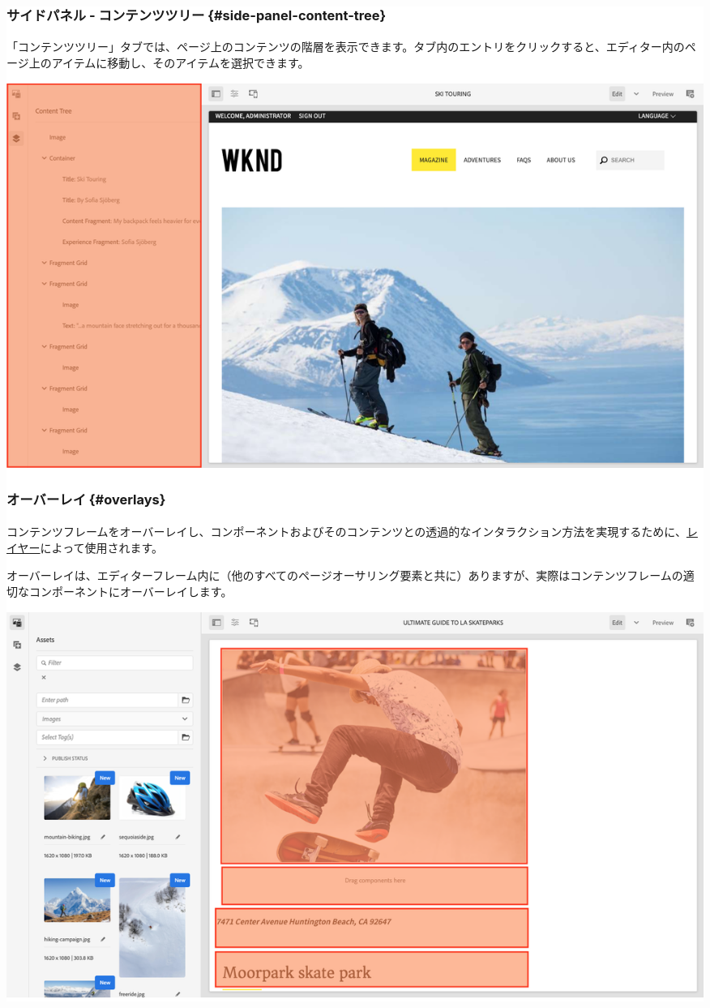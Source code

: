 ### サイドパネル - コンテンツツリー {#side-panel-content-tree}

「コンテンツツリー」タブでは、ページ上のコンテンツの階層を表示できます。タブ内のエントリをクリックすると、エディター内のページ上のアイテムに移動し、そのアイテムを選択できます。

![コンテンツツリー](assets/ui-side-panel-content-tree.png)

### オーバーレイ {#overlays}

コンテンツフレームをオーバーレイし、コンポーネントおよびそのコンテンツとの透過的なインタラクション方法を実現するために、[レイヤー](#layer)によって使用されます。

オーバーレイは、エディターフレーム内に（他のすべてのページオーサリング要素と共に）ありますが、実際はコンテンツフレームの適切なコンポーネントにオーバーレイします。

![オーバーレイ](assets/ui-overlays.png)

